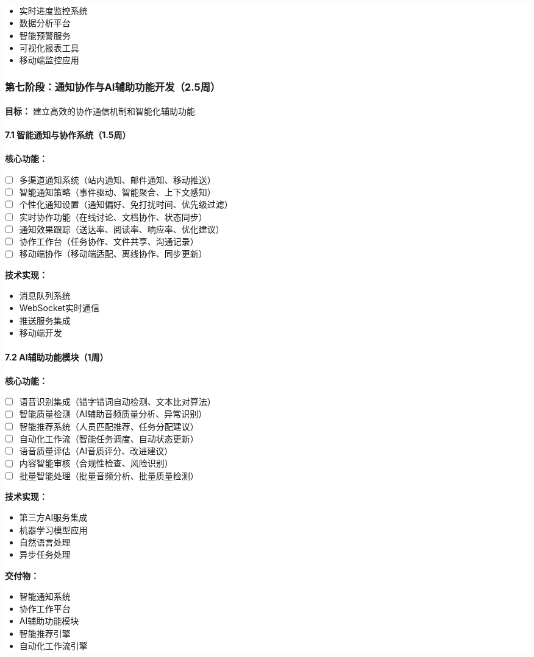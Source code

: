 - 实时进度监控系统
- 数据分析平台
- 智能预警服务
- 可视化报表工具
- 移动端监控应用

### 第七阶段：通知协作与AI辅助功能开发（2.5周）

**目标：** 建立高效的协作通信机制和智能化辅助功能

#### 7.1 智能通知与协作系统（1.5周）

**核心功能：**

- [ ] 多渠道通知系统（站内通知、邮件通知、移动推送）
- [ ] 智能通知策略（事件驱动、智能聚合、上下文感知）
- [ ] 个性化通知设置（通知偏好、免打扰时间、优先级过滤）
- [ ] 实时协作功能（在线讨论、文档协作、状态同步）
- [ ] 通知效果跟踪（送达率、阅读率、响应率、优化建议）
- [ ] 协作工作台（任务协作、文件共享、沟通记录）
- [ ] 移动端协作（移动端适配、离线协作、同步更新）

**技术实现：**

- 消息队列系统
- WebSocket实时通信
- 推送服务集成
- 移动端开发

#### 7.2 AI辅助功能模块（1周）

**核心功能：**

- [ ] 语音识别集成（错字错词自动检测、文本比对算法）
- [ ] 智能质量检测（AI辅助音频质量分析、异常识别）
- [ ] 智能推荐系统（人员匹配推荐、任务分配建议）
- [ ] 自动化工作流（智能任务调度、自动状态更新）
- [ ] 语音质量评估（AI音质评分、改进建议）
- [ ] 内容智能审核（合规性检查、风险识别）
- [ ] 批量智能处理（批量音频分析、批量质量检测）

**技术实现：**

- 第三方AI服务集成
- 机器学习模型应用
- 自然语言处理
- 异步任务处理

**交付物：**

- 智能通知系统
- 协作工作平台
- AI辅助功能模块
- 智能推荐引擎
- 自动化工作流引擎
